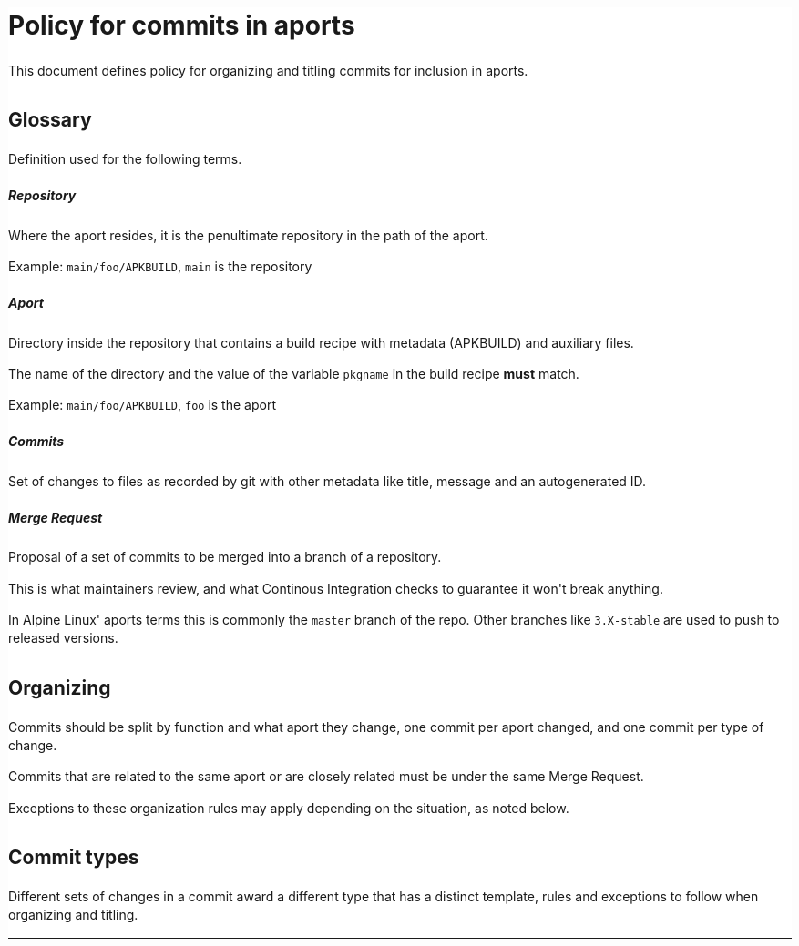 Policy for commits in aports
============================

This document defines policy for organizing and titling commits for
inclusion in aports.

Glossary
---------

Definition used for the following terms.

##### Repository

Where the aport resides, it is the penultimate repository in the path of
the aport.

Example: `main/foo/APKBUILD`, `main` is the repository

##### Aport

Directory inside the repository that contains a build recipe with metadata
(APKBUILD) and auxiliary files.

The name of the directory and the value of the variable `pkgname` in the
build recipe **must** match.

Example: `main/foo/APKBUILD`, `foo` is the aport

##### Commits

Set of changes to files as recorded by git with other metadata like title,
message and an autogenerated ID.

##### Merge Request

Proposal of a set of commits to be merged into a branch of a repository.

This is what maintainers review, and what Continous Integration checks to
guarantee it won't break anything.

In Alpine Linux' aports terms this is commonly the `master` branch of the
repo. Other branches like `3.X-stable` are used to push to released versions.

Organizing
----------

Commits should be split by function and what aport they change, one commit
per aport changed, and one commit per type of change.

Commits that are related to the same aport or are closely related must be
under the same Merge Request.

Exceptions to these organization rules may apply depending on the situation,
as noted below.

Commit types
------------

Different sets of changes in a commit award a different type that has a
distinct template, rules and exceptions to follow when organizing and titling.

---